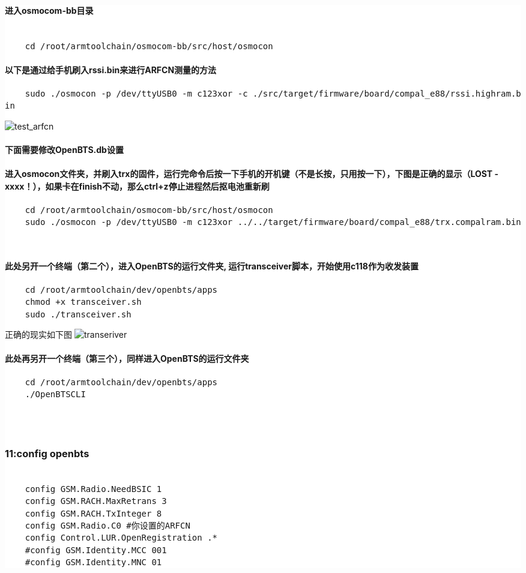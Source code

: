 #### 进入osmocom-bb目录
<pre>
   
    cd /root/armtoolchain/osmocom-bb/src/host/osmocon 
</pre>


#### 以下是通过给手机刷入rssi.bin来进行ARFCN测量的方法
<pre>
    sudo ./osmocon -p /dev/ttyUSB0 -m c123xor -c ./src/target/firmware/board/compal_e88/rssi.highram.bin
</pre>

<img src="https://of4jd0bcc.qnssl.com/GsmSniffer/test_afrcn.png" alt="test_arfcn" />

#### 下面需要修改OpenBTS.db设置
#### 进入osmocon文件夹，并刷入trx的固件，运行完命令后按一下手机的开机键（不是长按，只用按一下），下图是正确的显示（LOST -xxxx！），如果卡在finish不动，那么ctrl+z停止进程然后抠电池重新刷
<pre>
    cd /root/armtoolchain/osmocom-bb/src/host/osmocon 
    sudo ./osmocon -p /dev/ttyUSB0 -m c123xor ../../target/firmware/board/compal_e88/trx.compalram.bin 
</pre>

<br>

#### 此处另开一个终端（第二个），进入OpenBTS的运行文件夹, 运行transceiver脚本，开始使用c118作为收发装置

<pre>
    cd /root/armtoolchain/dev/openbts/apps
    chmod +x transceiver.sh
    sudo ./transceiver.sh
</pre>

正确的现实如下图
<img src="https://of4jd0bcc.qnssl.com/GsmSniffer/transeriver.png" alt="transeriver" />

#### 此处再另开一个终端（第三个），同样进入OpenBTS的运行文件夹
<pre>
    cd /root/armtoolchain/dev/openbts/apps 
    ./OpenBTSCLI 
</pre>

<br><br>




### 11:config openbts

<pre> 
    config GSM.Radio.NeedBSIC 1 
    config GSM.RACH.MaxRetrans 3 
    config GSM.RACH.TxInteger 8 
    config GSM.Radio.C0 #你设置的ARFCN
    config Control.LUR.OpenRegistration .* 
    #config GSM.Identity.MCC 001
    #config GSM.Identity.MNC 01
</pre>

